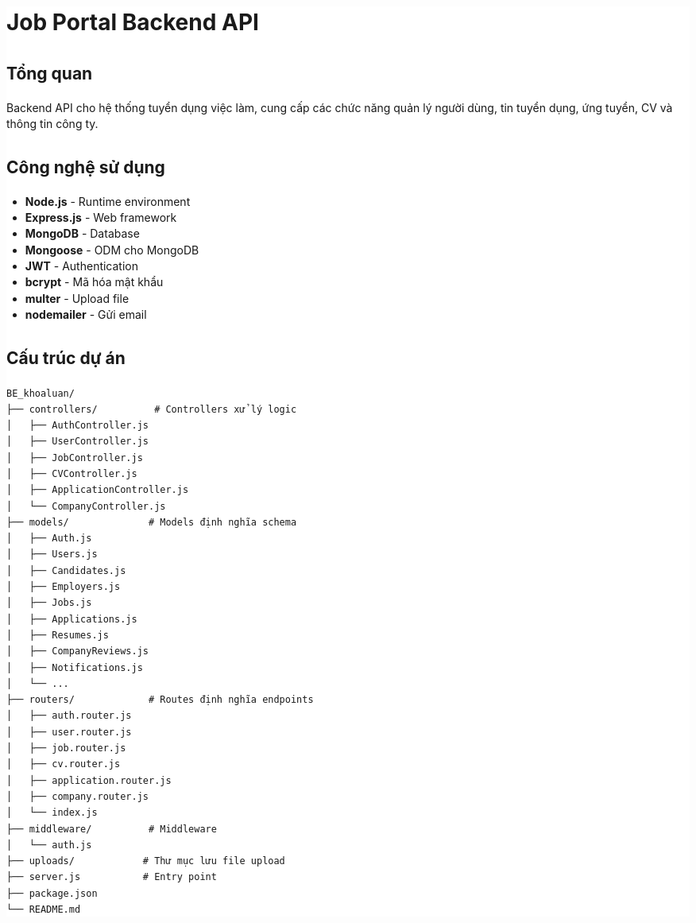 # Job Portal Backend API

## Tổng quan

Backend API cho hệ thống tuyển dụng việc làm, cung cấp các chức năng quản lý người dùng, tin tuyển dụng, ứng tuyển, CV và thông tin công ty.

## Công nghệ sử dụng

- **Node.js** - Runtime environment
- **Express.js** - Web framework
- **MongoDB** - Database
- **Mongoose** - ODM cho MongoDB
- **JWT** - Authentication
- **bcrypt** - Mã hóa mật khẩu
- **multer** - Upload file
- **nodemailer** - Gửi email

## Cấu trúc dự án

```
BE_khoaluan/
├── controllers/          # Controllers xử lý logic
│   ├── AuthController.js
│   ├── UserController.js
│   ├── JobController.js
│   ├── CVController.js
│   ├── ApplicationController.js
│   └── CompanyController.js
├── models/              # Models định nghĩa schema
│   ├── Auth.js
│   ├── Users.js
│   ├── Candidates.js
│   ├── Employers.js
│   ├── Jobs.js
│   ├── Applications.js
│   ├── Resumes.js
│   ├── CompanyReviews.js
│   ├── Notifications.js
│   └── ...
├── routers/             # Routes định nghĩa endpoints
│   ├── auth.router.js
│   ├── user.router.js
│   ├── job.router.js
│   ├── cv.router.js
│   ├── application.router.js
│   ├── company.router.js
│   └── index.js
├── middleware/          # Middleware
│   └── auth.js
├── uploads/            # Thư mục lưu file upload
├── server.js           # Entry point
├── package.json
└── README.md
```
